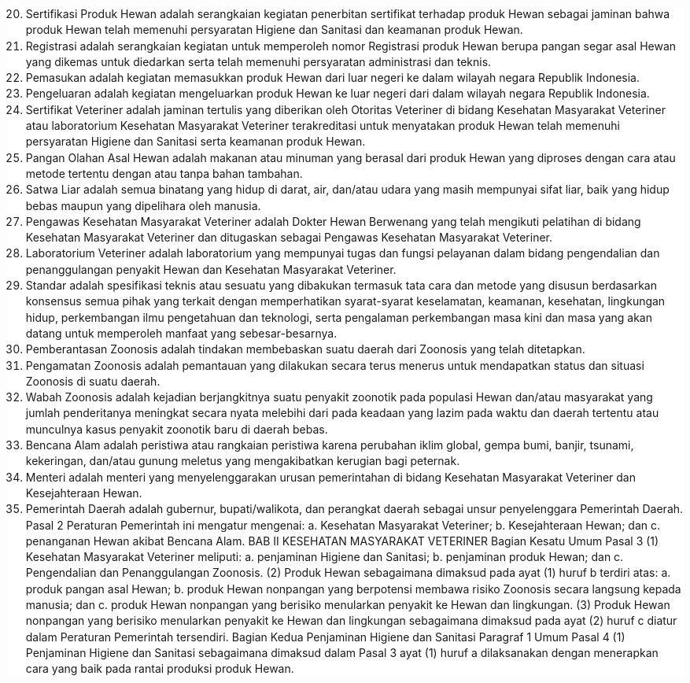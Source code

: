 20. Sertifikasi Produk Hewan adalah serangkaian kegiatan penerbitan sertifikat terhadap produk Hewan sebagai jaminan bahwa produk Hewan telah memenuhi persyaratan Higiene dan Sanitasi dan keamanan produk Hewan.
21. Registrasi adalah serangkaian kegiatan untuk memperoleh nomor Registrasi produk Hewan berupa pangan segar asal Hewan yang dikemas untuk diedarkan serta telah memenuhi persyaratan administrasi dan teknis.
22. Pemasukan adalah kegiatan memasukkan produk Hewan dari luar negeri ke dalam wilayah negara Republik Indonesia.
23. Pengeluaran adalah kegiatan mengeluarkan produk Hewan ke luar negeri dari dalam wilayah negara Republik Indonesia.
24. Sertifikat Veteriner adalah jaminan tertulis yang diberikan oleh Otoritas Veteriner di bidang Kesehatan Masyarakat Veteriner atau laboratorium Kesehatan Masyarakat Veteriner terakreditasi untuk menyatakan produk Hewan telah memenuhi persyaratan Higiene dan Sanitasi serta keamanan produk Hewan.
25. Pangan Olahan Asal Hewan adalah makanan atau minuman yang berasal dari produk Hewan yang diproses dengan cara atau metode tertentu dengan atau tanpa bahan tambahan.
26. Satwa Liar adalah semua binatang yang hidup di darat, air, dan/atau udara yang masih mempunyai sifat liar, baik yang hidup bebas maupun yang dipelihara oleh manusia.
27. Pengawas Kesehatan Masyarakat Veteriner adalah Dokter Hewan Berwenang yang telah mengikuti pelatihan di bidang Kesehatan Masyarakat Veteriner dan ditugaskan sebagai Pengawas Kesehatan Masyarakat Veteriner.
28. Laboratorium Veteriner adalah laboratorium yang mempunyai tugas dan fungsi pelayanan dalam bidang pengendalian dan penanggulangan penyakit Hewan dan Kesehatan Masyarakat Veteriner.
29. Standar adalah spesifikasi teknis atau sesuatu yang dibakukan termasuk tata cara dan metode yang disusun berdasarkan konsensus semua pihak yang terkait dengan memperhatikan syarat-syarat keselamatan, keamanan, kesehatan, lingkungan hidup, perkembangan ilmu pengetahuan dan teknologi, serta pengalaman perkembangan masa kini dan masa yang akan datang untuk memperoleh manfaat yang sebesar-besarnya.
30. Pemberantasan Zoonosis adalah tindakan membebaskan suatu daerah dari Zoonosis yang telah ditetapkan.
31. Pengamatan Zoonosis adalah pemantauan yang dilakukan secara terus menerus untuk mendapatkan status dan situasi Zoonosis di suatu daerah.
32. Wabah Zoonosis adalah kejadian berjangkitnya suatu penyakit zoonotik pada populasi Hewan dan/atau masyarakat yang jumlah penderitanya meningkat secara nyata melebihi dari pada keadaan yang lazim pada waktu dan daerah tertentu atau munculnya kasus penyakit zoonotik baru di daerah bebas.
33. Bencana Alam adalah peristiwa atau rangkaian peristiwa karena perubahan iklim global, gempa bumi, banjir, tsunami, kekeringan, dan/atau gunung meletus yang mengakibatkan kerugian bagi peternak.
34. Menteri adalah menteri yang menyelenggarakan urusan pemerintahan di bidang Kesehatan Masyarakat Veteriner dan Kesejahteraan Hewan.
35. Pemerintah Daerah adalah gubernur, bupati/walikota, dan perangkat daerah sebagai unsur penyelenggara Pemerintah Daerah.
Pasal 2
Peraturan Pemerintah ini mengatur mengenai:
a. Kesehatan Masyarakat Veteriner;
b. Kesejahteraan Hewan; dan
c. penanganan Hewan akibat Bencana Alam.
BAB II KESEHATAN MASYARAKAT VETERINER
Bagian Kesatu Umum
Pasal 3
(1) Kesehatan Masyarakat Veteriner meliputi:
a. penjaminan Higiene dan Sanitasi;
b. penjaminan produk Hewan; dan
c. Pengendalian dan Penanggulangan Zoonosis.
(2) Produk Hewan sebagaimana dimaksud pada ayat (1) huruf b terdiri atas:
a. produk pangan asal Hewan;
b. produk Hewan nonpangan yang berpotensi membawa risiko Zoonosis secara langsung kepada manusia; dan
c. produk Hewan nonpangan yang berisiko menularkan penyakit ke Hewan dan lingkungan.
(3) Produk Hewan nonpangan yang berisiko menularkan penyakit ke Hewan dan lingkungan sebagaimana dimaksud pada ayat (2) huruf c diatur dalam Peraturan Pemerintah tersendiri.
Bagian Kedua Penjaminan Higiene dan Sanitasi Paragraf 1 Umum
Pasal 4
(1) Penjaminan Higiene dan Sanitasi sebagaimana dimaksud dalam Pasal 3 ayat (1) huruf a dilaksanakan dengan menerapkan cara yang baik pada rantai produksi produk Hewan.